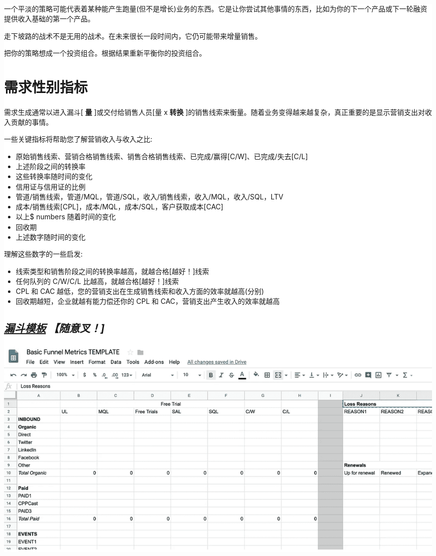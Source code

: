一个平淡的策略可能代表着某种能产生跑量(但不是增长)业务的东西。它是让你尝试其他事情的东西，比如为你的下一个产品或下一轮融资提供收入基础的第一个产品。

走下坡路的战术不是无用的战术。在未来很长一段时间内，它仍可能带来增量销售。

把你的策略想成一个投资组合。根据结果重新平衡你的投资组合。

# 需求性别指标

需求生成通常以进入漏斗[ **量** ]或交付给销售人员[量 x **转换** ]的销售线索来衡量。随着业务变得越来越复杂，真正重要的是显示营销支出对收入贡献的事情。

一些关键指标将帮助您了解营销收入与收入之比:

*   原始销售线索、营销合格销售线索、销售合格销售线索、已完成/赢得[C/W]、已完成/失去[C/L]
*   上述阶段之间的转换率
*   这些转换率随时间的变化
*   信用证与信用证的比例
*   管道/销售线索，管道/MQL，管道/SQL，收入/销售线索，收入/MQL，收入/SQL，LTV
*   成本/销售线索[CPL]，成本/MQL，成本/SQL，客户获取成本[CAC]
*   以上$ numbers 随着时间的变化
*   回收期
*   上述数字随时间的变化

理解这些数字的一些启发:

*   线索类型和销售阶段之间的转换率越高，就越合格[越好！]线索
*   任何队列的 C/W/C/L 比越高，就越合格[越好！]线索
*   CPL 和 CAC 越低，您的营销支出在生成销售线索和收入方面的效率就越高(分别)
*   回收期越短，企业就越有能力偿还你的 CPL 和 CAC，营销支出产生收入的效率就越高

## [*漏斗模板*](https://docs.google.com/spreadsheets/d/11r4tHm_es6Tl4DItNUc_KzNdyvrmbbRmb38CJPLCvRU/edit?usp=sharing) *【随意叉！]*

![](img/291cfc7cba2f2a69912660f95911a533.png)

